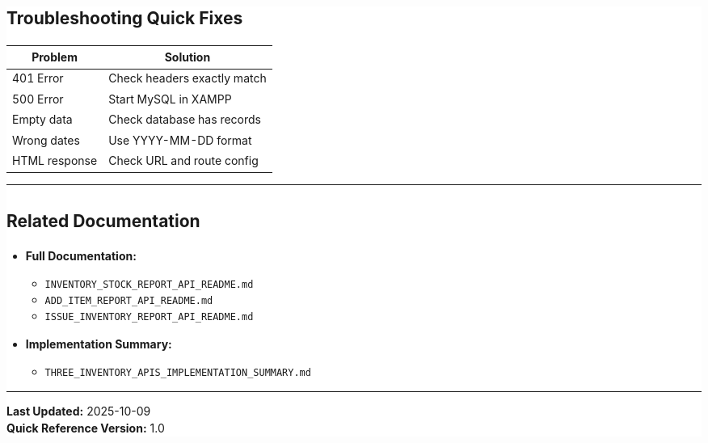 
## Troubleshooting Quick Fixes

| Problem | Solution |
|---------|----------|
| 401 Error | Check headers exactly match |
| 500 Error | Start MySQL in XAMPP |
| Empty data | Check database has records |
| Wrong dates | Use YYYY-MM-DD format |
| HTML response | Check URL and route config |

---

## Related Documentation

- **Full Documentation:**
  - `INVENTORY_STOCK_REPORT_API_README.md`
  - `ADD_ITEM_REPORT_API_README.md`
  - `ISSUE_INVENTORY_REPORT_API_README.md`

- **Implementation Summary:**
  - `THREE_INVENTORY_APIS_IMPLEMENTATION_SUMMARY.md`

---

**Last Updated:** 2025-10-09  
**Quick Reference Version:** 1.0

